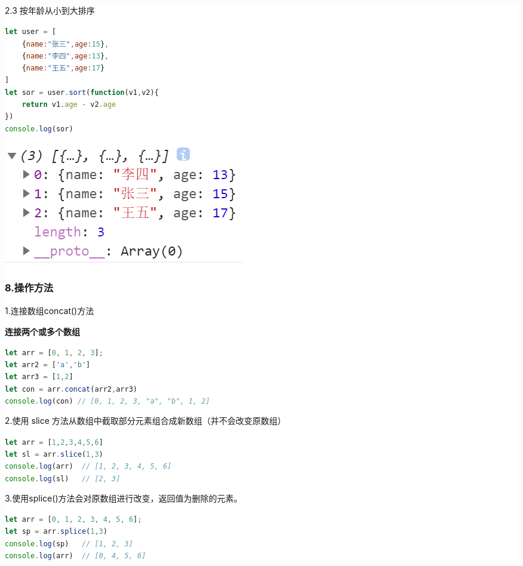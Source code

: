 2.3 按年龄从小到大排序

```js
let user = [
    {name:"张三",age:15},
    {name:"李四",age:13},
    {name:"王五",age:17}
]
let sor = user.sort(function(v1,v2){
    return v1.age - v2.age
})
console.log(sor)
```

![img](./assets/66097709-c154-4bd8-a239-42429430d215.png)

### 8.操作方法

1.连接数组concat()方法

**连接两个或多个数组**

```js
let arr = [0, 1, 2, 3];
let arr2 = ['a','b']
let arr3 = [1,2]
let con = arr.concat(arr2,arr3)
console.log(con) // [0, 1, 2, 3, "a", "b", 1, 2]
```

2.使用 slice 方法从数组中截取部分元素组合成新数组（并不会改变原数组）

```js
let arr = [1,2,3,4,5,6]
let sl = arr.slice(1,3)
console.log(arr)  // [1, 2, 3, 4, 5, 6]
console.log(sl)   // [2, 3]
```

3.使用splice()方法会对原数组进行改变，返回值为删除的元素。

```js
let arr = [0, 1, 2, 3, 4, 5, 6];
let sp = arr.splice(1,3) 
console.log(sp)   // [1, 2, 3]
console.log(arr)  // [0, 4, 5, 6]
```

